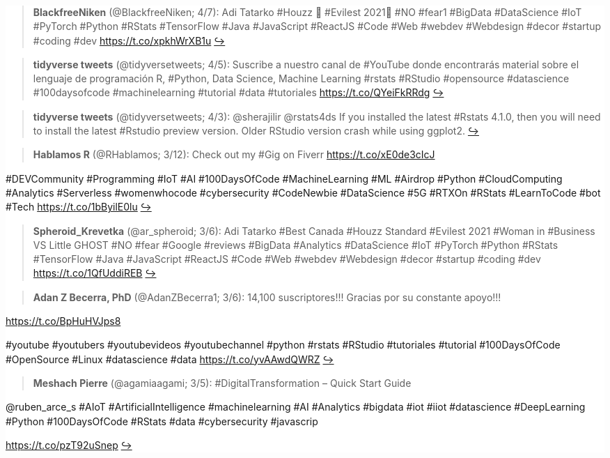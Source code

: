 

> **BlackfreeNiken** (@BlackfreeNiken; 4/7): Adi Tatarko #Houzz 🤬
#Evilest 2021👻 #NO #fear1 #BigData #DataScience #IoT #PyTorch #Python #RStats #TensorFlow #Java #JavaScript #ReactJS  #Code #Web #webdev #Webdesign #decor #startup #coding #dev https://t.co/xpkhWrXB1u  [&#8618;](https://twitter.com/dataandme/status/1395584116326912000)




> **tidyverse tweets** (@tidyversetweets; 4/5): Suscribe a nuestro canal de #YouTube donde encontrarás material sobre el lenguaje de programación R, #Python, Data Science, Machine Learning 
#rstats #RStudio #opensource #datascience #100daysofcode #machinelearning #tutorial #data #tutoriales 
https://t.co/QYeiFkRRdg  [&#8618;](https://twitter.com/dataandme/status/1395580661738651648)




> **tidyverse tweets** (@tidyversetweets; 4/3): @sherajilir @rstats4ds If you installed the latest #Rstats  4.1.0, then you will need to install the latest #Rstudio preview version. Older RStudio version crash while using ggplot2.  [&#8618;](https://twitter.com/dataandme/status/1395595363126550530)




> **Hablamos R** (@RHablamos; 3/12): Check out my #Gig on Fiverr
https://t.co/xE0de3cIcJ
>
#DEVCommunity #Programming #IoT #AI #100DaysOfCode #MachineLearning #ML #Airdrop #Python #CloudComputing #Analytics #Serverless #womenwhocode #cybersecurity #CodeNewbie #DataScience #5G #RTXOn #RStats #LearnToCode #bot #Tech https://t.co/1bByilE0lu  [&#8618;](https://twitter.com/dataandme/status/1395576917491814409)




> **Spheroid_Krevetka** (@ar_spheroid; 3/6): Adi Tatarko #Best  Canada #Houzz Standard
#Evilest 2021 #Woman in #Business
VS Little GHOST #NO #fear #Google #reviews #BigData #Analytics #DataScience #IoT #PyTorch #Python #RStats #TensorFlow #Java #JavaScript #ReactJS  #Code #Web #webdev #Webdesign #decor #startup #coding #dev https://t.co/1QfUddiREB  [&#8618;](https://twitter.com/dataandme/status/1395563783167303686)




> **Adan Z Becerra, PhD** (@AdanZBecerra1; 3/6): 14,100 suscriptores!!!
Gracias por su constante apoyo!!!
>
https://t.co/BpHuHVJps8
>
#youtube #youtubers #youtubevideos #youtubechannel #python #rstats #RStudio #tutoriales #tutorial #100DaysOfCode #OpenSource #Linux #datascience #data https://t.co/yvAAwdQWRZ  [&#8618;](https://twitter.com/dataandme/status/1395563504392941571)




> **Meshach Pierre** (@agamiaagami; 3/5): #DigitalTransformation – Quick Start Guide
>
@ruben_arce_s
#AIoT #ArtificialIntelligence
#machinelearning #AI #Analytics #bigdata #iot #iiot #datascience #DeepLearning #Python #100DaysOfCode #RStats #data #cybersecurity #javascrip
>
https://t.co/pzT92uSnep  [&#8618;](https://twitter.com/dataandme/status/1395598756125495300)
